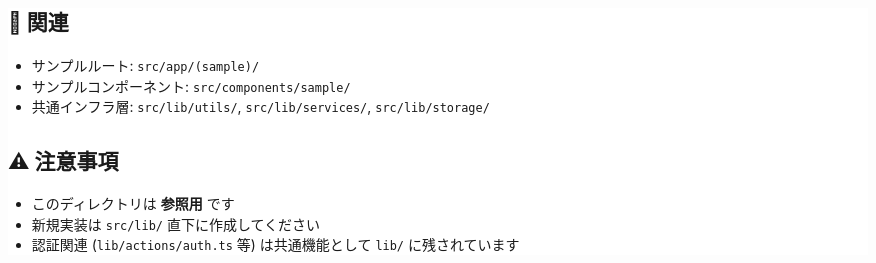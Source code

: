 ## 🔗 関連

- サンプルルート: `src/app/(sample)/`
- サンプルコンポーネント: `src/components/sample/`
- 共通インフラ層: `src/lib/utils/`, `src/lib/services/`, `src/lib/storage/`

## ⚠️ 注意事項

- このディレクトリは **参照用** です
- 新規実装は `src/lib/` 直下に作成してください
- 認証関連 (`lib/actions/auth.ts` 等) は共通機能として `lib/` に残されています
